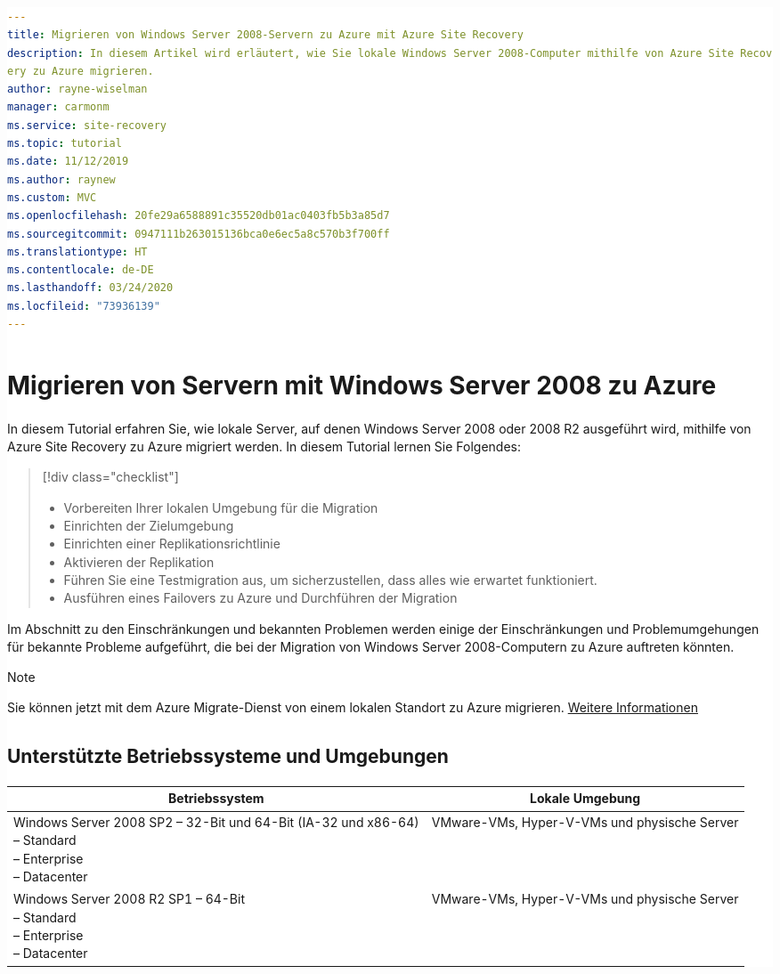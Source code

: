 ```yaml
---
title: Migrieren von Windows Server 2008-Servern zu Azure mit Azure Site Recovery
description: In diesem Artikel wird erläutert, wie Sie lokale Windows Server 2008-Computer mithilfe von Azure Site Recovery zu Azure migrieren.
author: rayne-wiselman
manager: carmonm
ms.service: site-recovery
ms.topic: tutorial
ms.date: 11/12/2019
ms.author: raynew
ms.custom: MVC
ms.openlocfilehash: 20fe29a6588891c35520db01ac0403fb5b3a85d7
ms.sourcegitcommit: 0947111b263015136bca0e6ec5a8c570b3f700ff
ms.translationtype: HT
ms.contentlocale: de-DE
ms.lasthandoff: 03/24/2020
ms.locfileid: "73936139"
---
```

# <a name="migrate-servers-running-windows-server-2008-to-azure"></a>Migrieren von Servern mit Windows Server 2008 zu Azure

In diesem Tutorial erfahren Sie, wie lokale Server, auf denen Windows Server 2008 oder 2008 R2 ausgeführt wird, mithilfe von Azure Site Recovery zu Azure migriert werden. In diesem Tutorial lernen Sie Folgendes:

> [!div class="checklist"]
> * Vorbereiten Ihrer lokalen Umgebung für die Migration
> * Einrichten der Zielumgebung
> * Einrichten einer Replikationsrichtlinie
> * Aktivieren der Replikation
> * Führen Sie eine Testmigration aus, um sicherzustellen, dass alles wie erwartet funktioniert.
> * Ausführen eines Failovers zu Azure und Durchführen der Migration

Im Abschnitt zu den Einschränkungen und bekannten Problemen werden einige der Einschränkungen und Problemumgehungen für bekannte Probleme aufgeführt, die bei der Migration von Windows Server 2008-Computern zu Azure auftreten könnten. 

> [!NOTE]
> Sie können jetzt mit dem Azure Migrate-Dienst von einem lokalen Standort zu Azure migrieren. [Weitere Informationen](../migrate/migrate-services-overview.md)


## <a name="supported-operating-systems-and-environments"></a>Unterstützte Betriebssysteme und Umgebungen


|Betriebssystem  | Lokale Umgebung  |
|---------|---------|
|Windows Server 2008 SP2 – 32-Bit und 64-Bit (IA-32 und x86-64)</br>– Standard</br>– Enterprise</br>– Datacenter   |     VMware-VMs, Hyper-V-VMs und physische Server    |
|Windows Server 2008 R2 SP1 – 64-Bit</br>– Standard</br>– Enterprise</br>– Datacenter     |     VMware-VMs, Hyper-V-VMs und physische Server|
